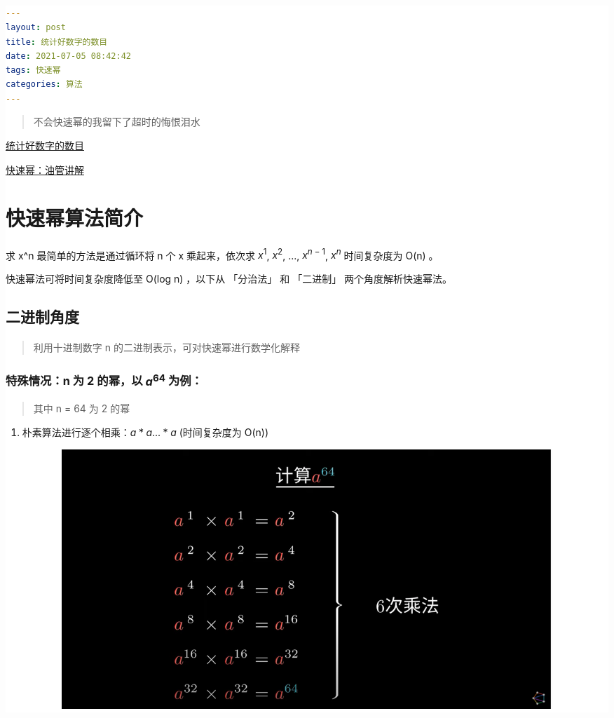 ```yaml
---
layout: post
title: 统计好数字的数目
date: 2021-07-05 08:42:42
tags: 快速幂
categories: 算法
---
```


> 不会快速幂的我留下了超时的悔恨泪水

[统计好数字的数目](https://leetcode-cn.com/problems/count-good-numbers/)

[快速幂：油管讲解](https://www.youtube.com/watch?v=GbDtCFhq20A)


# 快速幂算法简介

求 x^n 最简单的方法是通过循环将 n 个 x 乘起来，依次求 $x^1$, $x^2$, ..., $x^{n-1}$, $x^n$ 时间复杂度为 O(n) 。

快速幂法可将时间复杂度降低至 O(log n) ，以下从 「分治法」 和 「二进制」 两个角度解析快速幂法。

## 二进制角度

> 利用十进制数字 n 的二进制表示，可对快速幂进行数学化解释

### 特殊情况：n 为 2 的幂，以 $a^64$ 为例：

> 其中 n = 64 为 2 的幂

1. 朴素算法进行逐个相乘：$a * a ... * a$ (时间复杂度为 O(n))

<center>
	<img src="/images/算法-快速幂01.png"  width="700px"/>
</center>
